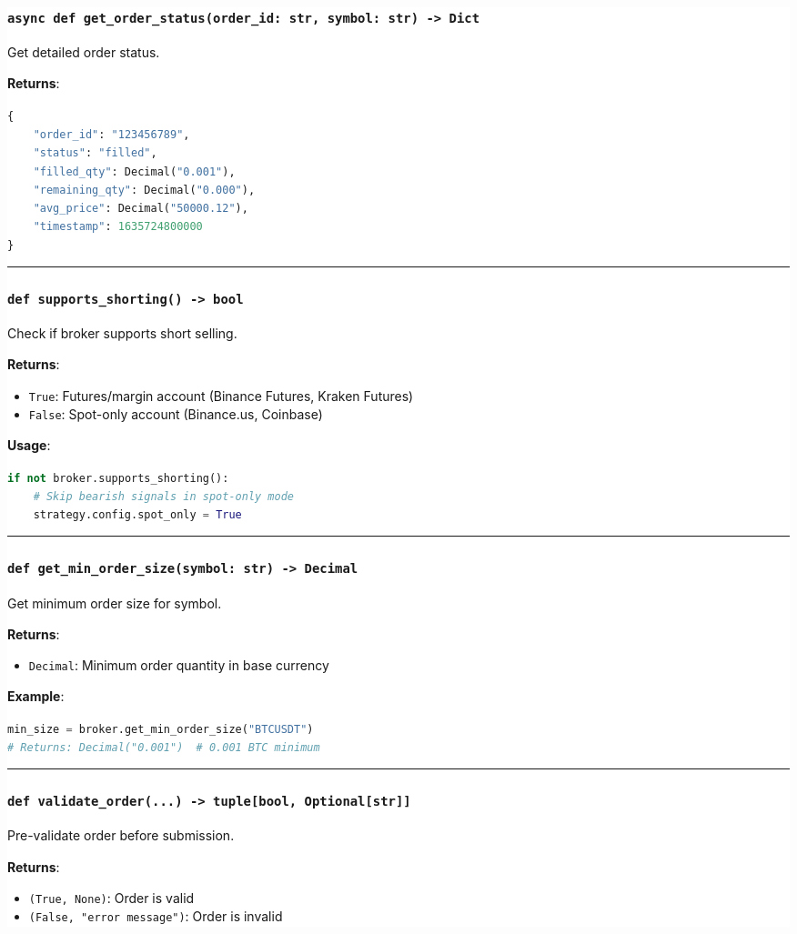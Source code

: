 
### `async def get_order_status(order_id: str, symbol: str) -> Dict`

Get detailed order status.

**Returns**:
```python
{
    "order_id": "123456789",
    "status": "filled",
    "filled_qty": Decimal("0.001"),
    "remaining_qty": Decimal("0.000"),
    "avg_price": Decimal("50000.12"),
    "timestamp": 1635724800000
}
```

---

### `def supports_shorting() -> bool`

Check if broker supports short selling.

**Returns**:
- `True`: Futures/margin account (Binance Futures, Kraken Futures)
- `False`: Spot-only account (Binance.us, Coinbase)

**Usage**:
```python
if not broker.supports_shorting():
    # Skip bearish signals in spot-only mode
    strategy.config.spot_only = True
```

---

### `def get_min_order_size(symbol: str) -> Decimal`

Get minimum order size for symbol.

**Returns**:
- `Decimal`: Minimum order quantity in base currency

**Example**:
```python
min_size = broker.get_min_order_size("BTCUSDT")
# Returns: Decimal("0.001")  # 0.001 BTC minimum
```

---

### `def validate_order(...) -> tuple[bool, Optional[str]]`

Pre-validate order before submission.

**Returns**:
- `(True, None)`: Order is valid
- `(False, "error message")`: Order is invalid
